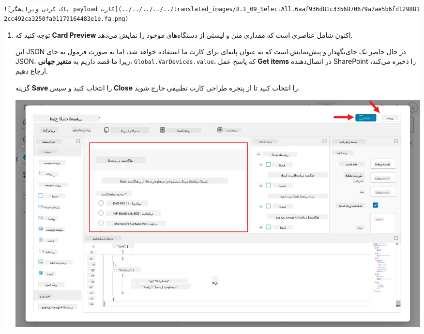     ![پاک کردن ویرایشگر payload کارت](../../../../../translated_images/8.1_09_SelectAll.6aaf936d81c3356870679a7ae5b6fd1298812cc492ca3250fa01179164483e1e.fa.png)

1. توجه کنید که **Card Preview** اکنون شامل عناصری است که مقداری متن و لیستی از دستگاه‌های موجود را نمایش می‌دهد.

    این JSON در حال حاضر یک جای‌نگهدار و پیش‌نمایش است که به عنوان پایه‌ای برای کارت ما استفاده خواهد شد، اما به صورت فرمول به جای JSON، زیرا ما قصد داریم به **متغیر جهانی**، `Global.VarDevices.value`، که پاسخ عمل **Get items** در اتصال‌دهنده SharePoint را ذخیره می‌کند، ارجاع دهیم.

    گزینه **Save** را انتخاب کنید و سپس **Close** را انتخاب کنید تا از پنجره طراحی کارت تطبیقی خارج شوید.

    ![انتخاب Save](../../../../../translated_images/8.1_10_DeviceRequestCard.711ce0bdfbfecf2f221cb7fc4c6aecdefd7467afcfad43f2414e8230fc0d8470.fa.png)

